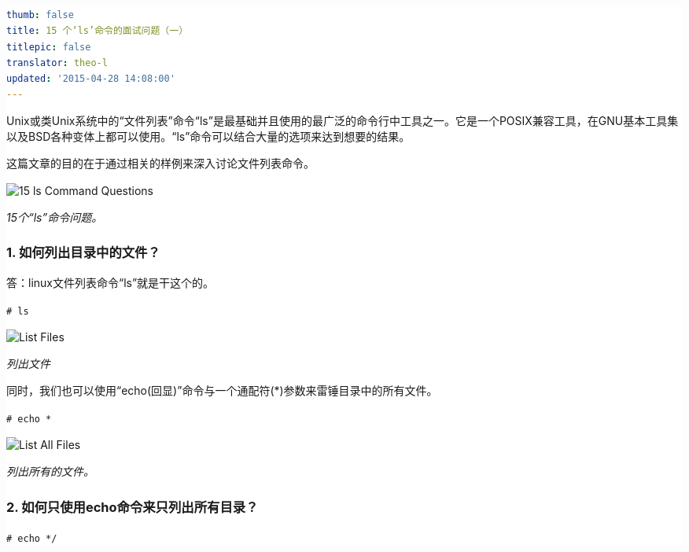 ```yaml
thumb: false
title: 15 个‘ls’命令的面试问题（一）
titlepic: false
translator: theo-l
updated: '2015-04-28 14:08:00'
---
```


Unix或类Unix系统中的“文件列表”命令“ls”是最基础并且使用的最广泛的命令行中工具之一。它是一个POSIX兼容工具，在GNU基本工具集以及BSD各种变体上都可以使用。“ls”命令可以结合大量的选项来达到想要的结果。


这篇文章的目的在于通过相关的样例来深入讨论文件列表命令。


![15 ls Command Questions](/data/attachment/album/201504/28/140834nqjfd1715c87fa16.png)


*15个“ls”命令问题。*


### 1. 如何列出目录中的文件？


答：linux文件列表命令“ls”就是干这个的。



```
# ls

```

![List Files](/data/attachment/album/201504/28/140835zzkm2iq9zxlc2cc4.gif)


*列出文件*


同时，我们也可以使用“echo(回显)”命令与一个通配符(\*)参数来雷锤目录中的所有文件。



```
# echo *

```

![List All Files](/data/attachment/album/201504/28/140835k2ox1odudic7iqzq.gif)


*列出所有的文件。*


### 2. 如何只使用echo命令来只列出所有目录？



```
# echo */

```
